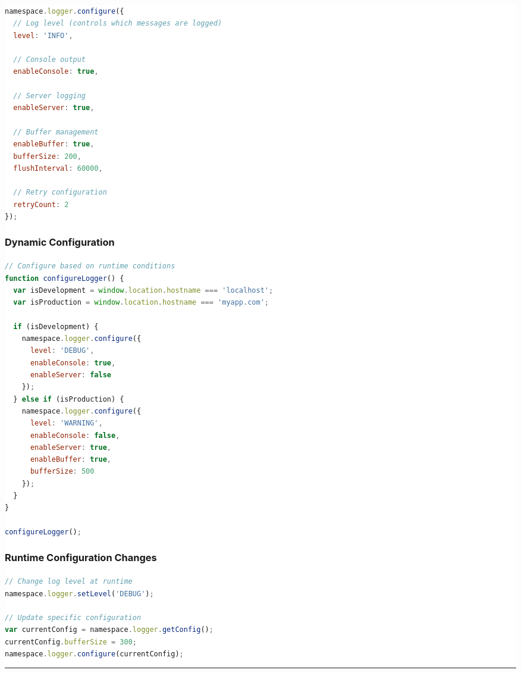 ```javascript
namespace.logger.configure({
  // Log level (controls which messages are logged)
  level: 'INFO',
  
  // Console output
  enableConsole: true,
  
  // Server logging
  enableServer: true,
  
  // Buffer management
  enableBuffer: true,
  bufferSize: 200,
  flushInterval: 60000,
  
  // Retry configuration
  retryCount: 2
});
```

### Dynamic Configuration

```javascript
// Configure based on runtime conditions
function configureLogger() {
  var isDevelopment = window.location.hostname === 'localhost';
  var isProduction = window.location.hostname === 'myapp.com';
  
  if (isDevelopment) {
    namespace.logger.configure({
      level: 'DEBUG',
      enableConsole: true,
      enableServer: false
    });
  } else if (isProduction) {
    namespace.logger.configure({
      level: 'WARNING',
      enableConsole: false,
      enableServer: true,
      enableBuffer: true,
      bufferSize: 500
    });
  }
}

configureLogger();
```

### Runtime Configuration Changes

```javascript
// Change log level at runtime
namespace.logger.setLevel('DEBUG');

// Update specific configuration
var currentConfig = namespace.logger.getConfig();
currentConfig.bufferSize = 300;
namespace.logger.configure(currentConfig);
```

---